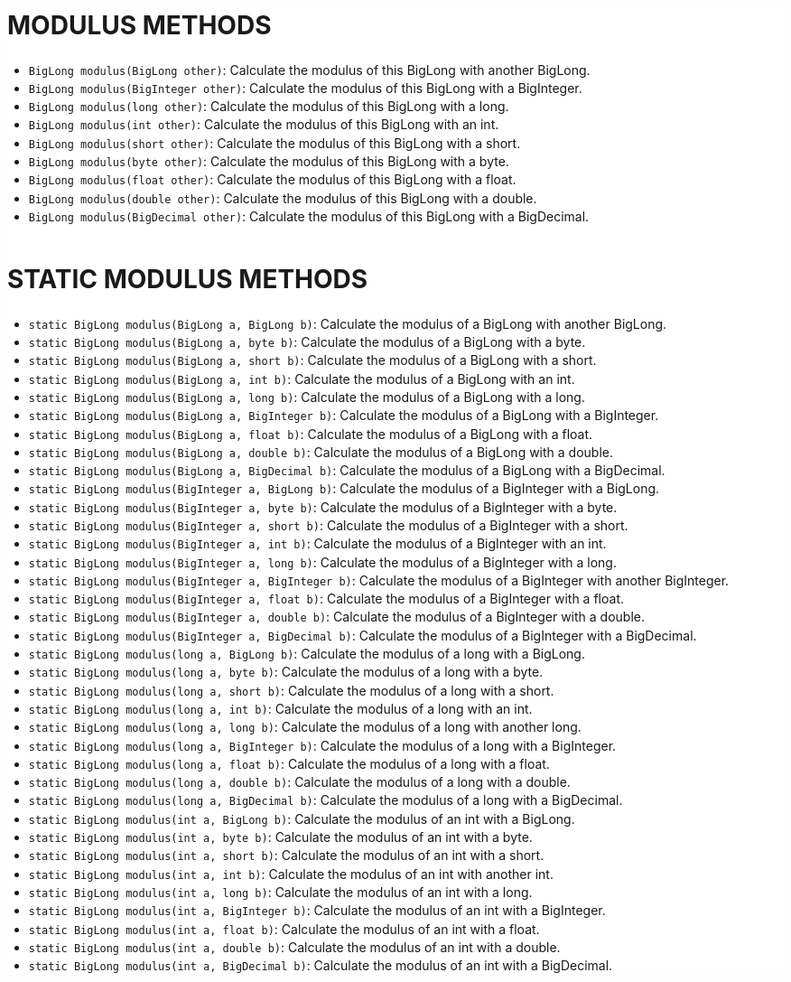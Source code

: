  # MODULUS METHODS
- `BigLong modulus(BigLong other)`: Calculate the modulus of this BigLong with another BigLong.
- `BigLong modulus(BigInteger other)`: Calculate the modulus of this BigLong with a BigInteger.
- `BigLong modulus(long other)`: Calculate the modulus of this BigLong with a long.
- `BigLong modulus(int other)`: Calculate the modulus of this BigLong with an int.
- `BigLong modulus(short other)`: Calculate the modulus of this BigLong with a short.
- `BigLong modulus(byte other)`: Calculate the modulus of this BigLong with a byte.
- `BigLong modulus(float other)`: Calculate the modulus of this BigLong with a float.
- `BigLong modulus(double other)`: Calculate the modulus of this BigLong with a double.
- `BigLong modulus(BigDecimal other)`: Calculate the modulus of this BigLong with a BigDecimal.
# STATIC MODULUS METHODS
- `static BigLong modulus(BigLong a, BigLong b)`: Calculate the modulus of a BigLong with another BigLong.
- `static BigLong modulus(BigLong a, byte b)`: Calculate the modulus of a BigLong with a byte.
- `static BigLong modulus(BigLong a, short b)`: Calculate the modulus of a BigLong with a short.
- `static BigLong modulus(BigLong a, int b)`: Calculate the modulus of a BigLong with an int.
- `static BigLong modulus(BigLong a, long b)`: Calculate the modulus of a BigLong with a long.
- `static BigLong modulus(BigLong a, BigInteger b)`: Calculate the modulus of a BigLong with a BigInteger.
- `static BigLong modulus(BigLong a, float b)`: Calculate the modulus of a BigLong with a float.
- `static BigLong modulus(BigLong a, double b)`: Calculate the modulus of a BigLong with a double.
- `static BigLong modulus(BigLong a, BigDecimal b)`: Calculate the modulus of a BigLong with a BigDecimal.
- `static BigLong modulus(BigInteger a, BigLong b)`: Calculate the modulus of a BigInteger with a BigLong.
- `static BigLong modulus(BigInteger a, byte b)`: Calculate the modulus of a BigInteger with a byte.
- `static BigLong modulus(BigInteger a, short b)`: Calculate the modulus of a BigInteger with a short.
- `static BigLong modulus(BigInteger a, int b)`: Calculate the modulus of a BigInteger with an int.
- `static BigLong modulus(BigInteger a, long b)`: Calculate the modulus of a BigInteger with a long.
- `static BigLong modulus(BigInteger a, BigInteger b)`: Calculate the modulus of a BigInteger with another BigInteger.
- `static BigLong modulus(BigInteger a, float b)`: Calculate the modulus of a BigInteger with a float.
- `static BigLong modulus(BigInteger a, double b)`: Calculate the modulus of a BigInteger with a double.
- `static BigLong modulus(BigInteger a, BigDecimal b)`: Calculate the modulus of a BigInteger with a BigDecimal.
- `static BigLong modulus(long a, BigLong b)`: Calculate the modulus of a long with a BigLong.
- `static BigLong modulus(long a, byte b)`: Calculate the modulus of a long with a byte.
- `static BigLong modulus(long a, short b)`: Calculate the modulus of a long with a short.
- `static BigLong modulus(long a, int b)`: Calculate the modulus of a long with an int.
- `static BigLong modulus(long a, long b)`: Calculate the modulus of a long with another long.
- `static BigLong modulus(long a, BigInteger b)`: Calculate the modulus of a long with a BigInteger.
- `static BigLong modulus(long a, float b)`: Calculate the modulus of a long with a float.
- `static BigLong modulus(long a, double b)`: Calculate the modulus of a long with a double.
- `static BigLong modulus(long a, BigDecimal b)`: Calculate the modulus of a long with a BigDecimal.
- `static BigLong modulus(int a, BigLong b)`: Calculate the modulus of an int with a BigLong.
- `static BigLong modulus(int a, byte b)`: Calculate the modulus of an int with a byte.
- `static BigLong modulus(int a, short b)`: Calculate the modulus of an int with a short.
- `static BigLong modulus(int a, int b)`: Calculate the modulus of an int with another int.
- `static BigLong modulus(int a, long b)`: Calculate the modulus of an int with a long.
- `static BigLong modulus(int a, BigInteger b)`: Calculate the modulus of an int with a BigInteger.
- `static BigLong modulus(int a, float b)`: Calculate the modulus of an int with a float.
- `static BigLong modulus(int a, double b)`: Calculate the modulus of an int with a double.
- `static BigLong modulus(int a, BigDecimal b)`: Calculate the modulus of an int with a BigDecimal.